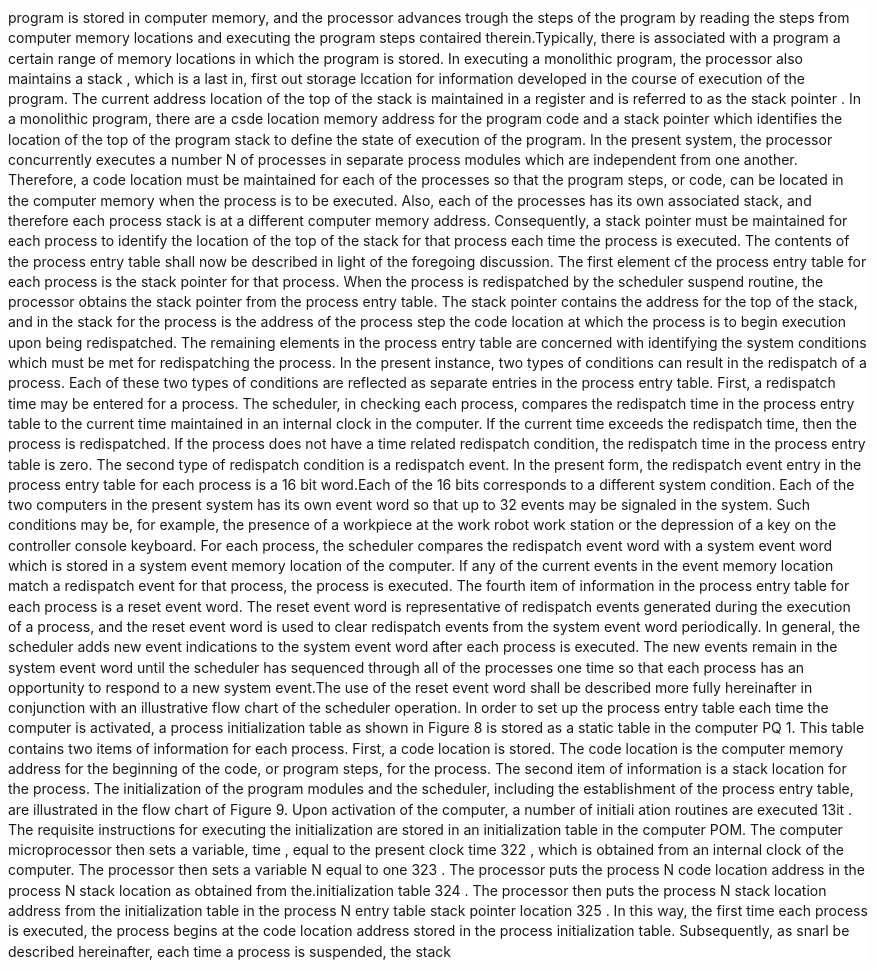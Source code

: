 program is stored in computer memory, and the processor advances trough the steps of the program by reading the steps from computer memory locations and executing the program steps contaired therein.Typically, there is associated with a program a certain range of memory locations in which the program is stored. In executing a monolithic program, the processor also maintains a stack , which is a last in, first out storage lccation for information developed in the course of execution of the program. The current address location of the top of the stack is maintained in a register and is referred to as the stack pointer . In a monolithic program, there are a csde location memory address for the program code and a stack pointer which identifies the location of the top of the program stack to define the state of execution of the program. In the present system, the processor concurrently executes a number N of processes in separate process modules which are independent from one another. Therefore, a code location must be maintained for each of the processes so that the program steps, or code, can be located in the computer memory when the process is to be executed. Also, each of the processes has its own associated stack, and therefore each process stack is at a different computer memory address. Consequently, a stack pointer must be maintained for each process to identify the location of the top of the stack for that process each time the process is executed. The contents of the process entry table shall now be described in light of the foregoing discussion. The first element cf the process entry table for each process is the stack pointer for that process. When the process is redispatched by the scheduler suspend routine, the processor obtains the stack pointer from the process entry table. The stack pointer contains the address for the top of the stack, and in the stack for the process is the address of the process step the code location at which the process is to begin execution upon being redispatched. The remaining elements in the process entry table are concerned with identifying the system conditions which must be met for redispatching the process. In the present instance, two types of conditions can result in the redispatch of a process. Each of these two types of conditions are reflected as separate entries in the process entry table. First, a redispatch time may be entered for a process. The scheduler, in checking each process, compares the redispatch time in the process entry table to the current time maintained in an internal clock in the computer. If the current time exceeds the redispatch time, then the process is redispatched. If the process does not have a time related redispatch condition, the redispatch time in the process entry table is zero. The second type of redispatch condition is a redispatch event. In the present form, the redispatch event entry in the process entry table for each process is a 16 bit word.Each of the 16 bits corresponds to a different system condition. Each of the two computers in the present system has its own event word so that up to 32 events may be signaled in the system. Such conditions may be, for example, the presence of a workpiece at the work robot work station or the depression of a key on the controller console keyboard. For each process, the scheduler compares the redispatch event word with a system event word which is stored in a system event memory location of the computer. If any of the current events in the event memory location match a redispatch event for that process, the process is executed. The fourth item of information in the process entry table for each process is a reset event word. The reset event word is representative of redispatch events generated during the execution of a process, and the reset event word is used to clear redispatch events from the system event word periodically. In general, the scheduler adds new event indications to the system event word after each process is executed. The new events remain in the system event word until the scheduler has sequenced through all of the processes one time so that each process has an opportunity to respond to a new system event.The use of the reset event word shall be described more fully hereinafter in conjunction with an illustrative flow chart of the scheduler operation. In order to set up the process entry table each time the computer is activated, a process initialization table as shown in Figure 8 is stored as a static table in the computer PQ 1. This table contains two items of information for each process. First, a code location is stored. The code location is the computer memory address for the beginning of the code, or program steps, for the process. The second item of information is a stack location for the process. The initialization of the program modules and the scheduler, including the establishment of the process entry table, are illustrated in the flow chart of Figure 9. Upon activation of the computer, a number of initiali ation routines are executed 13it . The requisite instructions for executing the initialization are stored in an initialization table in the computer POM. The computer microprocessor then sets a variable, time , equal to the present clock time 322 , which is obtained from an internal clock of the computer. The processor then sets a variable N equal to one 323 . The processor puts the process N code location address in the process N stack location as obtained from the.initialization table 324 . The processor then puts the process N stack location address from the initialization table in the process N entry table stack pointer location 325 . In this way, the first time each process is executed, the process begins at the code location address stored in the process initialization table. Subsequently, as snarl be described hereinafter, each time a process is suspended, the stack